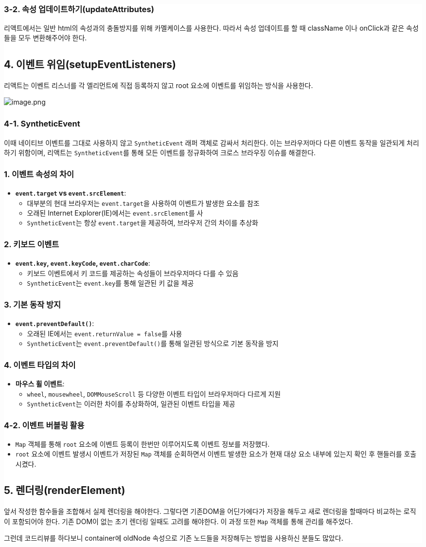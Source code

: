 ### 3-2. 속성 업데이트하기(updateAttributes)

리액트에서는 일반 html의 속성과의 충돌방지를 위해 카멜케이스를 사용한다. 따라서 속성 업데이트를 할 때 className 이나 onClick과 같은 속성들을 모두 변환해주어야 한다.

## 4. 이벤트 위임(setupEventListeners)

리액트는 이벤트 리스너를 각 엘리먼트에 직접 등록하지 않고 root 요소에 이벤트를 위임하는 방식을 사용한다.

![image.png](attachment:411d9e7d-ea0d-48ca-8413-4269d2a90f12:image.png)

### 4-1. SyntheticEvent

이때 네이티브 이벤트를 그대로 사용하지 않고 `SyntheticEvent` 래퍼 객체로 감싸서 처리한다. 이는 브라우저마다 다른 이벤트 동작을 일관되게 처리하기 위함이며, 리액트는 `SyntheticEvent`를 통해 모든 이벤트를 정규화하여 크로스 브라우징 이슈를 해결한다.

### 1. 이벤트 속성의 차이

- **`event.target` vs `event.srcElement`**:
    - 대부분의 현대 브라우저는 `event.target`을 사용하여 이벤트가 발생한 요소를 참조
    - 오래된 Internet Explorer(IE)에서는 `event.srcElement`를 사
    - `SyntheticEvent`는 항상 `event.target`을 제공하여, 브라우저 간의 차이를 추상화

### 2. 키보드 이벤트

- **`event.key`, `event.keyCode`, `event.charCode`**:
    - 키보드 이벤트에서 키 코드를 제공하는 속성들이 브라우저마다 다를 수 있음
    - `SyntheticEvent`는 `event.key`를 통해 일관된 키 값을 제공

### 3. 기본 동작 방지

- **`event.preventDefault()`**:
    - 오래된 IE에서는 `event.returnValue = false`를 사용
    - `SyntheticEvent`는 `event.preventDefault()`를 통해 일관된 방식으로 기본 동작을 방지

### 4. 이벤트 타입의 차이

- **마우스 휠 이벤트**:
    - `wheel`, `mousewheel`, `DOMMouseScroll` 등 다양한 이벤트 타입이 브라우저마다 다르게 지원
    - `SyntheticEvent`는 이러한 차이를 추상화하여, 일관된 이벤트 타입을 제공

### 4-2. 이벤트 버블링 활용

- `Map` 객체를 통해 `root` 요소에 이벤트 등록이 한번만 이루어지도록 이벤트 정보를 저장했다.
- `root` 요소에 이벤트 발생시 이벤트가 저장된 `Map` 객체를 순회하면서 이벤트 발생한 요소가 현재 대상 요소 내부에 있는지 확인 후 핸들러를 호출 시켰다.

## 5. 렌더링(renderElement)

앞서 작성한 함수들을 조합해서 실제 렌더링을 해야한다. 그렇다면 기존DOM을 어딘가에다가 저장을 해두고 새로 렌더링을 할때마다 비교하는 로직이 포함되어야 한다. 기존 DOM이 없는 초기 렌더링 일때도 고려를 해야한다. 이 과정 또한 `Map` 객체를 통해 관리를 해주었다.

그런데 코드리뷰를 하다보니 container에 oldNode 속성으로 기존 노드들을 저장해두는 방법을 사용하신 분들도 많았다.

